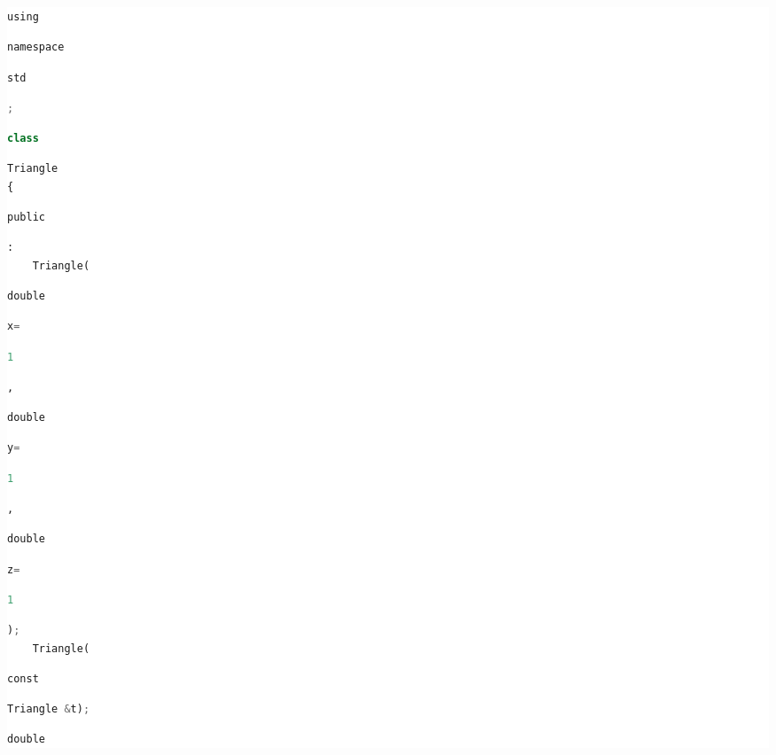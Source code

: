 ```python
```
```python
using
```
```python
namespace
```
```python
std
```
```python
;
```
```python
class
```
```python
Triangle
{
```
```python
public
```
```python
:
    Triangle(
```
```python
double
```
```python
x=
```
```python
1
```
```python
,
```
```python
double
```
```python
y=
```
```python
1
```
```python
,
```
```python
double
```
```python
z=
```
```python
1
```
```python
);
    Triangle(
```
```python
const
```
```python
Triangle &t);
```
```python
double
```